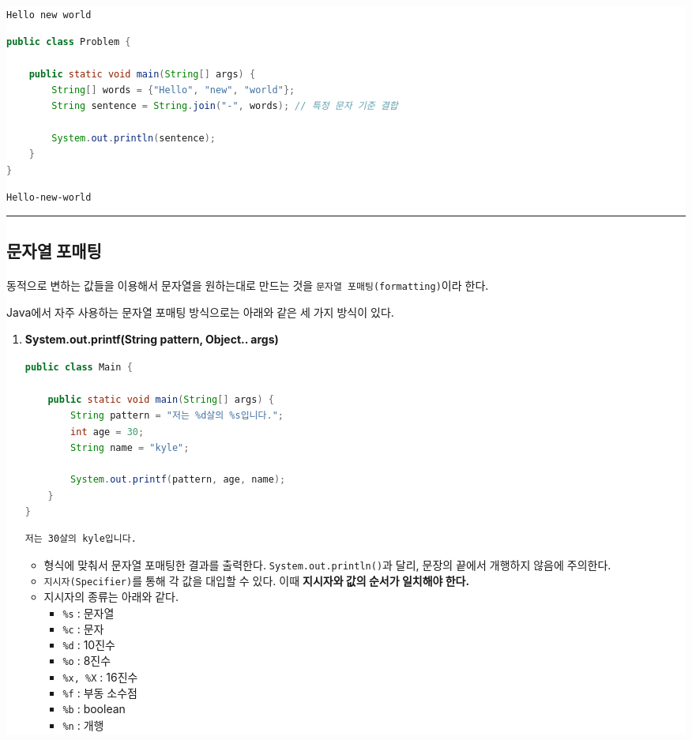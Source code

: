 ```
Hello new world
```

```java
public class Problem {

    public static void main(String[] args) {
        String[] words = {"Hello", "new", "world"};
        String sentence = String.join("-", words); // 특정 문자 기준 결합

        System.out.println(sentence);
    }
}
```

```
Hello-new-world
```

------

## 문자열 포매팅

동적으로 변하는 값들을 이용해서 문자열을 원하는대로 만드는 것을 `문자열 포매팅(formatting)`이라 한다.

Java에서 자주 사용하는 문자열 포매팅 방식으로는 아래와 같은 세 가지 방식이 있다.

1. **System.out.printf(String pattern, Object.. args)**

   ```java
   public class Main {
   
       public static void main(String[] args) {
           String pattern = "저는 %d살의 %s입니다.";
           int age = 30;
           String name = "kyle";
   
           System.out.printf(pattern, age, name);
       }
   }
   ```

   ```
   저는 30살의 kyle입니다.
   ```

   - 형식에 맞춰서 문자열 포매팅한 결과를 출력한다. `System.out.println()`과 달리, 문장의 끝에서 개행하지 않음에 주의한다.
   - `지시자(Specifier)`를 통해 각 값을 대입할 수 있다. 이때 **지시자와 값의 순서가 일치해야 한다.**
   - 지시자의 종류는 아래와 같다.
     - `%s` : 문자열
     - `%c` : 문자
     - `%d` : 10진수
     - `%o` : 8진수
     - `%x, %X` : 16진수
     - `%f` : 부동 소수점
     - `%b` : boolean
     - `%n` : 개행
